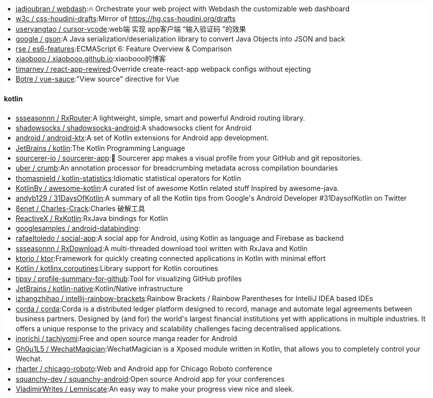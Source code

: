 * [jadjoubran / webdash](https://github.com/jadjoubran/webdash):🔥 Orchestrate your web project with Webdash the customizable web dashboard
* [w3c / css-houdini-drafts](https://github.com/w3c/css-houdini-drafts):Mirror of https://hg.css-houdini.org/drafts
* [useryangtao / cursor-vcode](https://github.com/useryangtao/cursor-vcode):web端 实现 app客户端 “输入验证码 ”的效果
* [google / gson](https://github.com/google/gson):A Java serialization/deserialization library to convert Java Objects into JSON and back
* [rse / es6-features](https://github.com/rse/es6-features):ECMAScript 6: Feature Overview & Comparison
* [xiaobooo / xiaobooo.github.io](https://github.com/xiaobooo/xiaobooo.github.io):xiaobooo的博客
* [timarney / react-app-rewired](https://github.com/timarney/react-app-rewired):Override create-react-app webpack configs without ejecting
* [Botre / vue-sauce](https://github.com/Botre/vue-sauce):"View source" directive for Vue

#### kotlin
* [ssseasonnn / RxRouter](https://github.com/ssseasonnn/RxRouter):A lightweight, simple, smart and powerful Android routing library.
* [shadowsocks / shadowsocks-android](https://github.com/shadowsocks/shadowsocks-android):A shadowsocks client for Android
* [android / android-ktx](https://github.com/android/android-ktx):A set of Kotlin extensions for Android app development.
* [JetBrains / kotlin](https://github.com/JetBrains/kotlin):The Kotlin Programming Language
* [sourcerer-io / sourcerer-app](https://github.com/sourcerer-io/sourcerer-app):🤖 Sourcerer app makes a visual profile from your GitHub and git repositories.
* [uber / crumb](https://github.com/uber/crumb):An annotation processor for breadcrumbing metadata across compilation boundaries
* [thomasnield / kotlin-statistics](https://github.com/thomasnield/kotlin-statistics):Idiomatic statistical operators for Kotlin
* [KotlinBy / awesome-kotlin](https://github.com/KotlinBy/awesome-kotlin):A curated list of awesome Kotlin related stuff Inspired by awesome-java.
* [andyb129 / 31DaysOfKotlin](https://github.com/andyb129/31DaysOfKotlin):A summary of all the Kotlin tips from Google's Android Developer #31DaysofKotlin on Twitter
* [8enet / Charles-Crack](https://github.com/8enet/Charles-Crack):Charles 破解工具
* [ReactiveX / RxKotlin](https://github.com/ReactiveX/RxKotlin):RxJava bindings for Kotlin
* [googlesamples / android-databinding](https://github.com/googlesamples/android-databinding):
* [rafaeltoledo / social-app](https://github.com/rafaeltoledo/social-app):A social app for Android, using Kotlin as language and Firebase as backend
* [ssseasonnn / RxDownload](https://github.com/ssseasonnn/RxDownload):A multi-threaded download tool written with RxJava and Kotlin
* [ktorio / ktor](https://github.com/ktorio/ktor):Framework for quickly creating connected applications in Kotlin with minimal effort
* [Kotlin / kotlinx.coroutines](https://github.com/Kotlin/kotlinx.coroutines):Library support for Kotlin coroutines
* [tipsy / profile-summary-for-github](https://github.com/tipsy/profile-summary-for-github):Tool for visualizing GitHub profiles
* [JetBrains / kotlin-native](https://github.com/JetBrains/kotlin-native):Kotlin/Native infrastructure
* [izhangzhihao / intellij-rainbow-brackets](https://github.com/izhangzhihao/intellij-rainbow-brackets):Rainbow Brackets / Rainbow Parentheses for IntelliJ IDEA based IDEs
* [corda / corda](https://github.com/corda/corda):Corda is a distributed ledger platform designed to record, manage and automate legal agreements between business partners. Designed by (and for) the world's largest financial institutions yet with applications in multiple industries. It offers a unique response to the privacy and scalability challenges facing decentralised applications.
* [inorichi / tachiyomi](https://github.com/inorichi/tachiyomi):Free and open source manga reader for Android
* [Gh0u1L5 / WechatMagician](https://github.com/Gh0u1L5/WechatMagician):WechatMagician is a Xposed module written in Kotlin, that allows you to completely control your Wechat.
* [rharter / chicago-roboto](https://github.com/rharter/chicago-roboto):Web and Android app for Chicago Roboto conference
* [squanchy-dev / squanchy-android](https://github.com/squanchy-dev/squanchy-android):Open source Android app for your conferences
* [VladimirWrites / Lemniscate](https://github.com/VladimirWrites/Lemniscate):An easy way to make your progress view nice and sleek.